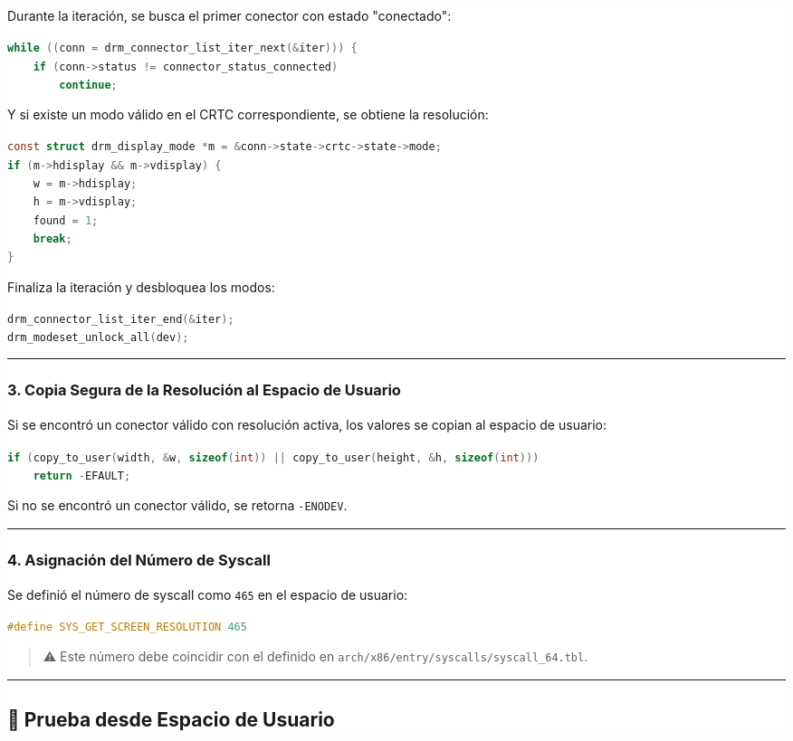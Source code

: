 Durante la iteración, se busca el primer conector con estado "conectado":

```c
while ((conn = drm_connector_list_iter_next(&iter))) {
    if (conn->status != connector_status_connected)
        continue;
```

Y si existe un modo válido en el CRTC correspondiente, se obtiene la resolución:

```c
const struct drm_display_mode *m = &conn->state->crtc->state->mode;
if (m->hdisplay && m->vdisplay) {
    w = m->hdisplay;
    h = m->vdisplay;
    found = 1;
    break;
}
```

Finaliza la iteración y desbloquea los modos:

```c
drm_connector_list_iter_end(&iter);
drm_modeset_unlock_all(dev);
```

---

### 3. **Copia Segura de la Resolución al Espacio de Usuario**

Si se encontró un conector válido con resolución activa, los valores se copian al espacio de usuario:

```c
if (copy_to_user(width, &w, sizeof(int)) || copy_to_user(height, &h, sizeof(int)))
    return -EFAULT;
```

Si no se encontró un conector válido, se retorna `-ENODEV`.

---

### 4. **Asignación del Número de Syscall**

Se definió el número de syscall como `465` en el espacio de usuario:

```c
#define SYS_GET_SCREEN_RESOLUTION 465
```

> ⚠️ Este número debe coincidir con el definido en `arch/x86/entry/syscalls/syscall_64.tbl`.

---

## 🧪 Prueba desde Espacio de Usuario
